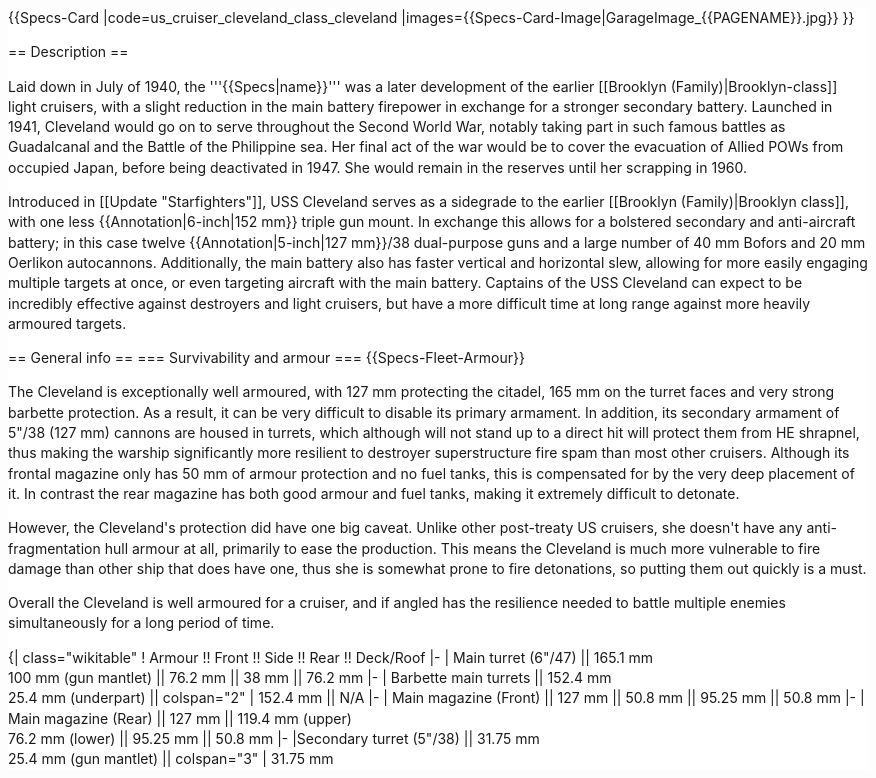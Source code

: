 {{Specs-Card
|code=us_cruiser_cleveland_class_cleveland
|images={{Specs-Card-Image|GarageImage_{{PAGENAME}}.jpg}}
}}

== Description ==

Laid down in July of 1940, the '''{{Specs|name}}''' was a later development of the earlier [[Brooklyn (Family)|Brooklyn-class]] light cruisers, with a slight reduction in the main battery firepower in exchange for a stronger secondary battery. Launched in 1941, Cleveland would go on to serve throughout the Second World War, notably taking part in such famous battles as Guadalcanal and the Battle of the Philippine sea. Her final act of the war would be to cover the evacuation of Allied POWs from occupied Japan, before being deactivated in 1947. She would remain in the reserves until her scrapping in 1960.

Introduced in [[Update "Starfighters"]], USS Cleveland serves as a sidegrade to the earlier [[Brooklyn (Family)|Brooklyn class]], with one less {{Annotation|6-inch|152 mm}} triple gun mount. In exchange this allows for a bolstered secondary and anti-aircraft battery; in this case twelve {{Annotation|5-inch|127 mm}}/38 dual-purpose guns and a large number of 40 mm Bofors and 20 mm Oerlikon autocannons. Additionally, the main battery also has faster vertical and horizontal slew, allowing for more easily engaging multiple targets at once, or even targeting aircraft with the main battery. Captains of the USS Cleveland can expect to be incredibly effective against destroyers and light cruisers, but have a more difficult time at long range against more heavily armoured targets.

== General info ==
=== Survivability and armour ===
{{Specs-Fleet-Armour}}


The Cleveland is exceptionally well armoured, with 127 mm protecting the citadel, 165 mm on the turret faces and very strong barbette protection. As a result, it can be very difficult to disable its primary armament. In addition, its secondary armament of 5"/38 (127 mm) cannons are housed in turrets, which although will not stand up to a direct hit will protect them from HE shrapnel, thus making the warship significantly more resilient to destroyer superstructure fire spam than most other cruisers. Although its frontal magazine only has 50 mm of armour protection and no fuel tanks, this is compensated for by the very deep placement of it. In contrast the rear magazine has both good armour and fuel tanks, making it extremely difficult to detonate.

However, the Cleveland's protection did have one big caveat. Unlike other post-treaty US cruisers, she doesn't have any anti-fragmentation hull armour at all, primarily to ease the production. This means the Cleveland is much more vulnerable to fire damage than other ship that does have one, thus she is somewhat prone to fire detonations, so putting them out quickly is a must.

Overall the Cleveland is well armoured for a cruiser, and if angled has the resilience needed to battle multiple enemies simultaneously for a long period of time.

{| class="wikitable"
! Armour !! Front !! Side !! Rear !! Deck/Roof
|-
| Main turret (6"/47) || 165.1 mm <br> 100 mm (gun mantlet) || 76.2 mm || 38 mm || 76.2 mm
|-
| Barbette main turrets || 152.4 mm <br> 25.4 mm (underpart) || colspan="2" | 152.4 mm || N/A
|-
| Main magazine (Front) || 127 mm || 50.8 mm || 95.25 mm || 50.8 mm
|-
| Main magazine (Rear) || 127 mm || 119.4 mm (upper) <br> 76.2 mm (lower) || 95.25 mm || 50.8 mm
|-
|Secondary turret (5"/38) || 31.75 mm <br> 25.4 mm (gun mantlet) || colspan="3" | 31.75 mm